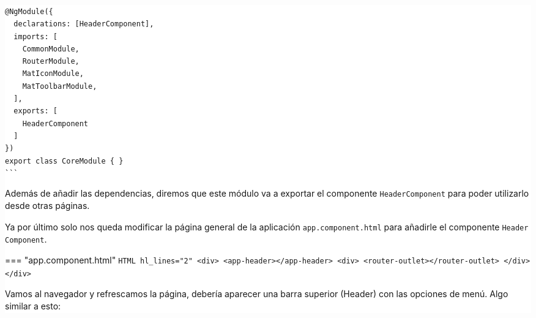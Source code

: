 
    @NgModule({
      declarations: [HeaderComponent],
      imports: [
        CommonModule,
        RouterModule,
        MatIconModule, 
        MatToolbarModule,
      ],
      exports: [
        HeaderComponent
      ]
    })
    export class CoreModule { }
    ```

Además de añadir las dependencias, diremos que este módulo va a exportar el componente `HeaderComponent` para poder utilizarlo desde otras páginas.

Ya por último solo nos queda modificar la página general de la aplicación `app.component.html` para añadirle el componente `HeaderComponent`.

=== "app.component.html"
    ``` HTML hl_lines="2"
    <div>
      <app-header></app-header>
      <div>
        <router-outlet></router-outlet>
      </div>
    </div>
    ```

Vamos al navegador y refrescamos la página, debería aparecer una barra superior (Header) con las opciones de menú. Algo similar a esto:
